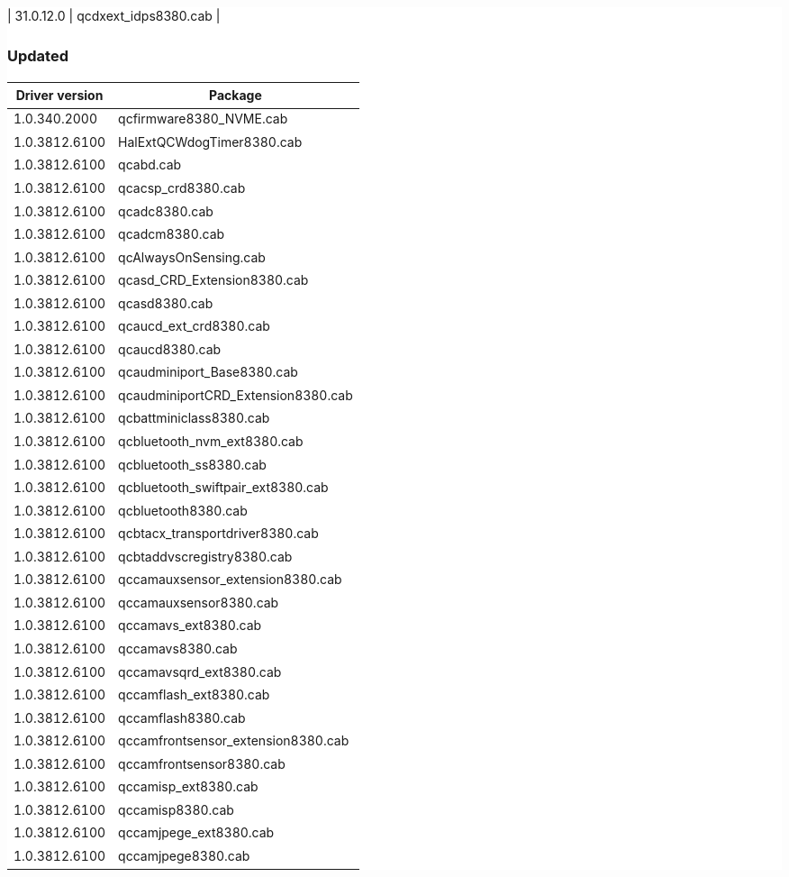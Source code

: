 | 31.0.12.0 | qcdxext_idps8380.cab |

### Updated

| Driver version | Package |
|----------------|---------|
| 1.0.340.2000 | qcfirmware8380_NVME.cab |
| 1.0.3812.6100 | HalExtQCWdogTimer8380.cab |
| 1.0.3812.6100 | qcabd.cab |
| 1.0.3812.6100 | qcacsp_crd8380.cab |
| 1.0.3812.6100 | qcadc8380.cab |
| 1.0.3812.6100 | qcadcm8380.cab |
| 1.0.3812.6100 | qcAlwaysOnSensing.cab |
| 1.0.3812.6100 | qcasd_CRD_Extension8380.cab |
| 1.0.3812.6100 | qcasd8380.cab |
| 1.0.3812.6100 | qcaucd_ext_crd8380.cab |
| 1.0.3812.6100 | qcaucd8380.cab |
| 1.0.3812.6100 | qcaudminiport_Base8380.cab |
| 1.0.3812.6100 | qcaudminiportCRD_Extension8380.cab |
| 1.0.3812.6100 | qcbattminiclass8380.cab |
| 1.0.3812.6100 | qcbluetooth_nvm_ext8380.cab |
| 1.0.3812.6100 | qcbluetooth_ss8380.cab |
| 1.0.3812.6100 | qcbluetooth_swiftpair_ext8380.cab |
| 1.0.3812.6100 | qcbluetooth8380.cab |
| 1.0.3812.6100 | qcbtacx_transportdriver8380.cab |
| 1.0.3812.6100 | qcbtaddvscregistry8380.cab |
| 1.0.3812.6100 | qccamauxsensor_extension8380.cab |
| 1.0.3812.6100 | qccamauxsensor8380.cab |
| 1.0.3812.6100 | qccamavs_ext8380.cab |
| 1.0.3812.6100 | qccamavs8380.cab |
| 1.0.3812.6100 | qccamavsqrd_ext8380.cab |
| 1.0.3812.6100 | qccamflash_ext8380.cab |
| 1.0.3812.6100 | qccamflash8380.cab |
| 1.0.3812.6100 | qccamfrontsensor_extension8380.cab |
| 1.0.3812.6100 | qccamfrontsensor8380.cab |
| 1.0.3812.6100 | qccamisp_ext8380.cab |
| 1.0.3812.6100 | qccamisp8380.cab |
| 1.0.3812.6100 | qccamjpege_ext8380.cab |
| 1.0.3812.6100 | qccamjpege8380.cab |